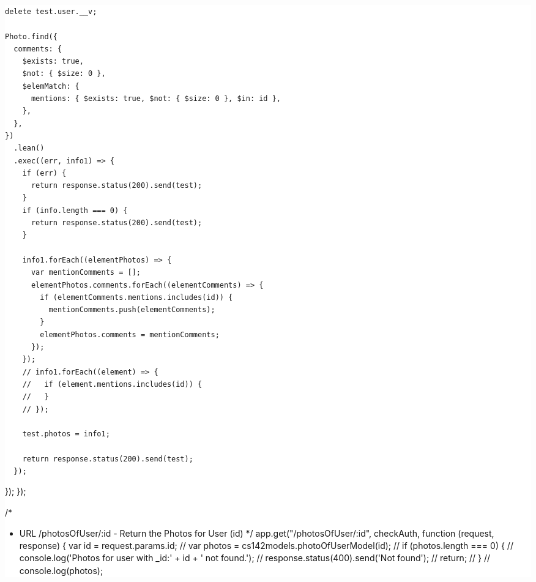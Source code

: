     delete test.user.__v;

    Photo.find({
      comments: {
        $exists: true,
        $not: { $size: 0 },
        $elemMatch: {
          mentions: { $exists: true, $not: { $size: 0 }, $in: id },
        },
      },
    })
      .lean()
      .exec((err, info1) => {
        if (err) {
          return response.status(200).send(test);
        }
        if (info.length === 0) {
          return response.status(200).send(test);
        }

        info1.forEach((elementPhotos) => {
          var mentionComments = [];
          elementPhotos.comments.forEach((elementComments) => {
            if (elementComments.mentions.includes(id)) {
              mentionComments.push(elementComments);
            }
            elementPhotos.comments = mentionComments;
          });
        });
        // info1.forEach((element) => {
        //   if (element.mentions.includes(id)) {
        //   }
        // });

        test.photos = info1;

        return response.status(200).send(test);
      });
  });
});

/*
 * URL /photosOfUser/:id - Return the Photos for User (id)
 */
app.get("/photosOfUser/:id", checkAuth, function (request, response) {
  var id = request.params.id;
  // var photos = cs142models.photoOfUserModel(id);
  // if (photos.length === 0) {
  //     console.log('Photos for user with _id:' + id + ' not found.');
  //     response.status(400).send('Not found');
  //     return;
  // }
  // console.log(photos);
